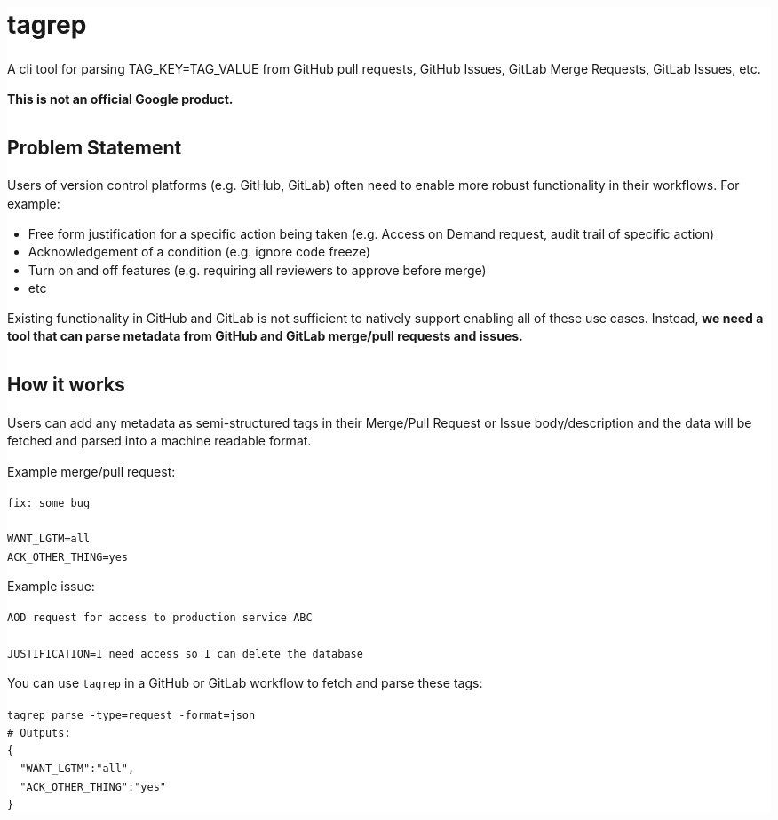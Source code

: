 # tagrep

A cli tool for parsing TAG_KEY=TAG_VALUE from GitHub pull requests, GitHub
Issues, GitLab Merge Requests, GitLab Issues, etc.

**This is not an official Google product.**

## Problem Statement

Users of version control platforms (e.g. GitHub, GitLab) often need to enable
more robust functionality in their workflows. For example:

* Free form justification for a specific action being taken (e.g. Access on
  Demand request, audit trail of specific action)
* Acknowledgement of a condition (e.g. ignore code freeze)
* Turn on and off features (e.g. requiring all reviewers to approve before
  merge)
* etc

Existing functionality in GitHub and GitLab is not sufficient to natively
support enabling all of these use cases. Instead, **we need a tool that can
parse metadata from GitHub and GitLab merge/pull requests and issues.**

## How it works

Users can add any metadata as semi-structured tags in their Merge/Pull Request
or Issue body/description and the data will be fetched and parsed into a
machine readable format.

Example merge/pull request:
```
fix: some bug

WANT_LGTM=all
ACK_OTHER_THING=yes
```

Example issue:
```
AOD request for access to production service ABC

JUSTIFICATION=I need access so I can delete the database
```

You can use `tagrep` in a GitHub or GitLab workflow to fetch and parse these tags:

```
tagrep parse -type=request -format=json
# Outputs:
{
  "WANT_LGTM":"all",
  "ACK_OTHER_THING":"yes"
}

```
